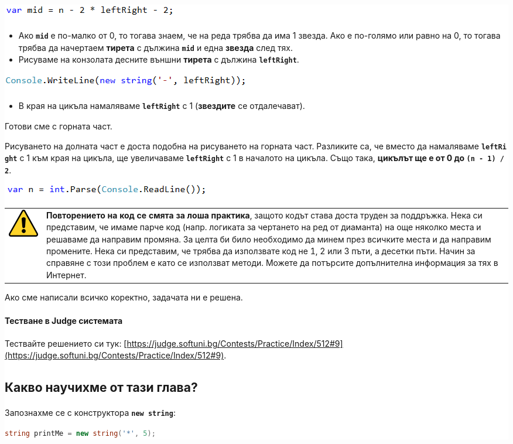 ![](assets/chapter-6-images/10.Diamond-04.png)

* Ако **`mid`** е по-малко от 0, то тогава знаем, че на реда трябва да има 1 звезда. Ако е по-голямо или равно на 0, то тогава трябва да начертаем **тирета** с дължина **`mid`** и една **звезда** след тях.
* Рисуваме на конзолата десните външни **тирета** с дължина **`leftRight`**. 

![](assets/chapter-6-images/10.Diamond-05.png)

* В края на цикъла намаляваме **`leftRight`** с 1 (**звездите** се отдалечават).

Готови сме с горната част.

Рисуването на долната част е доста подобна на рисуването на горната част. Разликите са, че вместо да намаляваме **`leftRight`** с 1 към края на цикъла, ще увеличаваме **`leftRight`** с 1 в началото на цикъла. Също така, **цикълът ще е от 0 до `(n - 1) / 2`**.   

![](assets/chapter-6-images/10.Diamond-01.png)

<table><tr><td><img src="/assets/alert-icon.png" style="max-width:50px" /></td>
<td><b>Повторението на код се смята за лоша практика</b>, защото кодът става доста труден за поддръжка. Нека си представим, че имаме парче код (напр. логиката за чертането на ред от диаманта) на още няколко места и решаваме да направим промяна. За целта би било необходимо да минем през всичките места и да направим промените. Нека си представим, че трябва да използвате код не 1, 2 или 3 пъти, а десетки пъти.
Начин за справяне с този проблем е като се използват методи. Можете да потърсите допълнителна информация за тях в Интернет.</td>
</tr></table>

Ако сме написали всичко коректно, задачата ни е решена.

#### Тестване в Judge системата

Тествайте решението си тук: [https://judge.softuni.bg/Contests/Practice/Index/512#9](https://judge.softuni.bg/Contests/Practice/Index/512#9).


## Какво научихме от тази глава?

Запознахме се с конструктора **`new string`**:

```csharp
string printMe = new string('*', 5);
```
